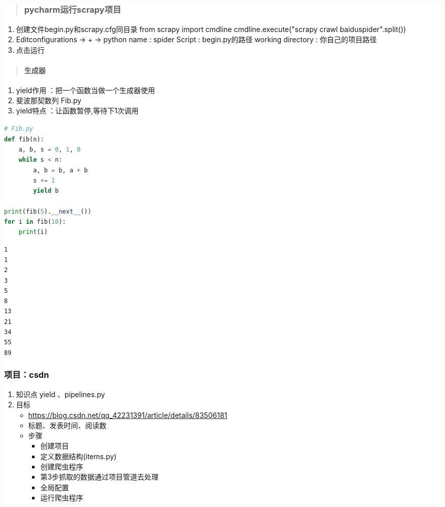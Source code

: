 >### pycharm运行scrapy项目
1. 创建文件begin.py和scrapy.cfg同目录
        from scrapy import cmdline
        cmdline.execute("scrapy crawl baiduspider".split())
2. Editconfigurations -> + -> python
        name : spider
        Script : begin.py的路径
        working directory : 你自己的项目路径
3. 点击运行

>#### 生成器
1. yield作用 ：把一个函数当做一个生成器使用
2. 斐波那契数列 Fib.py
3. yield特点 ：让函数暂停,等待下1次调用


```python
# Fib.py
def fib(n):
    a, b, s = 0, 1, 0
    while s < n:
        a, b = b, a + b
        s += 1
        yield b

print(fib(5).__next__())
for i in fib(10):
    print(i)
```

    1
    1
    2
    3
    5
    8
    13
    21
    34
    55
    89


### 项目：csdn 
1. 知识点 yield 、pipelines.py
2. 目标
    - https://blog.csdn.net/qq_42231391/article/details/83506181
    - 标题、发表时间、阅读数
    - 步骤
        - 创建项目
        - 定义数据结构(items.py)
        - 创建爬虫程序
        - 第3步抓取的数据通过项目管道去处理
        - 全局配置
        - 运行爬虫程序
